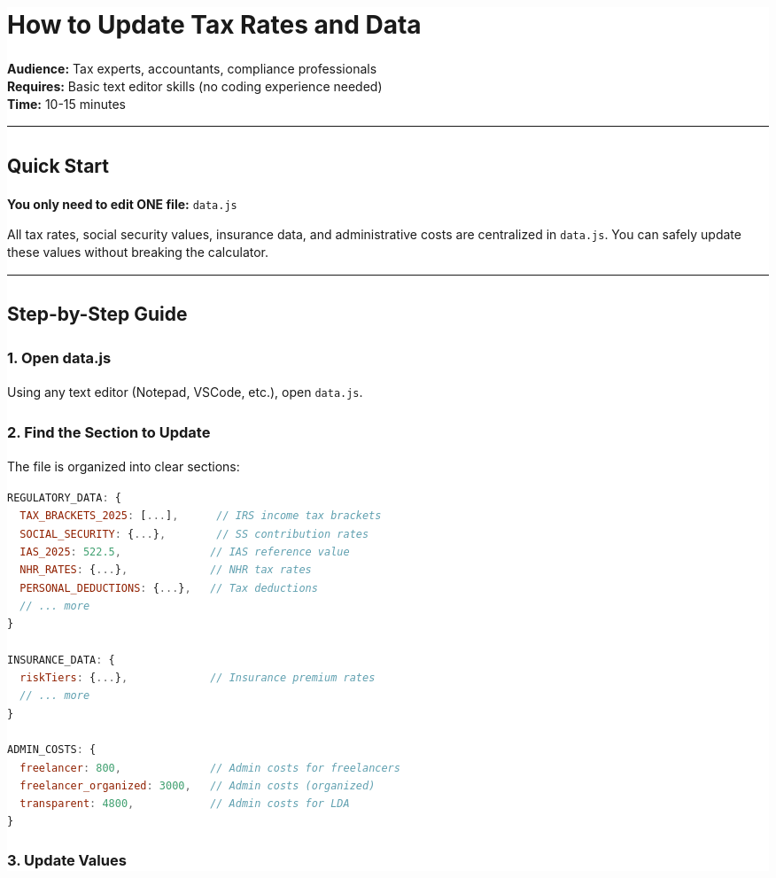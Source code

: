 # How to Update Tax Rates and Data

**Audience:** Tax experts, accountants, compliance professionals  
**Requires:** Basic text editor skills (no coding experience needed)  
**Time:** 10-15 minutes

---

## Quick Start

**You only need to edit ONE file:** `data.js`

All tax rates, social security values, insurance data, and administrative costs are centralized in `data.js`. You can safely update these values without breaking the calculator.

---

## Step-by-Step Guide

### 1. Open data.js

Using any text editor (Notepad, VSCode, etc.), open `data.js`.

### 2. Find the Section to Update

The file is organized into clear sections:

```javascript
REGULATORY_DATA: {
  TAX_BRACKETS_2025: [...],      // IRS income tax brackets
  SOCIAL_SECURITY: {...},        // SS contribution rates
  IAS_2025: 522.5,              // IAS reference value
  NHR_RATES: {...},             // NHR tax rates
  PERSONAL_DEDUCTIONS: {...},   // Tax deductions
  // ... more
}

INSURANCE_DATA: {
  riskTiers: {...},             // Insurance premium rates
  // ... more
}

ADMIN_COSTS: {
  freelancer: 800,              // Admin costs for freelancers
  freelancer_organized: 3000,   // Admin costs (organized)
  transparent: 4800,            // Admin costs for LDA
}
```

### 3. Update Values
